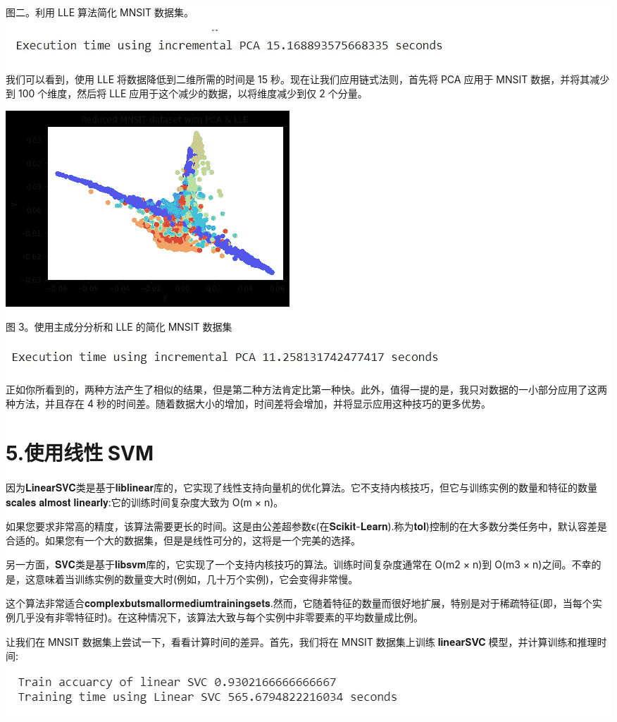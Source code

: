 图二。利用 LLE 算法简化 MNSIT 数据集。

![](img/10d6a625791afaa77316c8820ab7c238.png)

我们可以看到，使用 LLE 将数据降低到二维所需的时间是 15 秒。现在让我们应用链式法则，首先将 PCA 应用于 MNSIT 数据，并将其减少到 100 个维度，然后将 LLE 应用于这个减少的数据，以将维度减少到仅 2 个分量。

![](img/41fcc2b3f5732cdd4356ca82dbf71236.png)

图 3。使用主成分分析和 LLE 的简化 MNSIT 数据集

![](img/4b463c3fe8bb64ef00f01f4eafd35d50.png)

正如你所看到的，两种方法产生了相似的结果，但是第二种方法肯定比第一种快。此外，值得一提的是，我只对数据的一小部分应用了这两种方法，并且存在 4 秒的时间差。随着数据大小的增加，时间差将会增加，并将显示应用这种技巧的更多优势。

# 5.使用线性 SVM

因为𝐋𝐢𝐧𝐞𝐚𝐫𝐒𝐕𝐂类是基于𝐥𝐢𝐛𝐥𝐢𝐧𝐞𝐚𝐫库的，它实现了线性支持向量机的优化算法。它不支持内核技巧，但它与训练实例的数量和特征的数量𝐬𝐜𝐚𝐥𝐞𝐬 𝐚𝐥𝐦𝐨𝐬𝐭 𝐥𝐢𝐧𝐞𝐚𝐫𝐥𝐲:它的训练时间复杂度大致为 O(m × n)。

如果您要求非常高的精度，该算法需要更长的时间。这是由公差超参数ϵ(在𝐒𝐜𝐢𝐤𝐢𝐭-𝐋𝐞𝐚𝐫𝐧).称为𝐭𝐨𝐥)控制的在大多数分类任务中，默认容差是合适的。如果您有一个大的数据集，但是是线性可分的，这将是一个完美的选择。

另一方面，𝐒𝐕𝐂类是基于𝐥𝐢𝐛𝐬𝐯𝐦库的，它实现了一个支持内核技巧的算法。训练时间复杂度通常在 O(m2 × n)到 O(m3 × n)之间。不幸的是，这意味着当训练实例的数量变大时(例如，几十万个实例)，它会变得非常慢。

这个算法非常适合𝐜𝐨𝐦𝐩𝐥𝐞𝐱𝐛𝐮𝐭𝐬𝐦𝐚𝐥𝐥𝐨𝐫𝐦𝐞𝐝𝐢𝐮𝐦𝐭𝐫𝐚𝐢𝐧𝐢𝐧𝐠𝐬𝐞𝐭𝐬.然而，它随着特征的数量而很好地扩展，特别是对于稀疏特征(即，当每个实例几乎没有非零特征时)。在这种情况下，该算法大致与每个实例中非零要素的平均数量成比例。

让我们在 MNSIT 数据集上尝试一下，看看计算时间的差异。首先，我们将在 MNSIT 数据集上训练 **linearSVC** 模型，并计算训练和推理时间:

![](img/8806e5e595a67ad91ba068568c961f2e.png)
